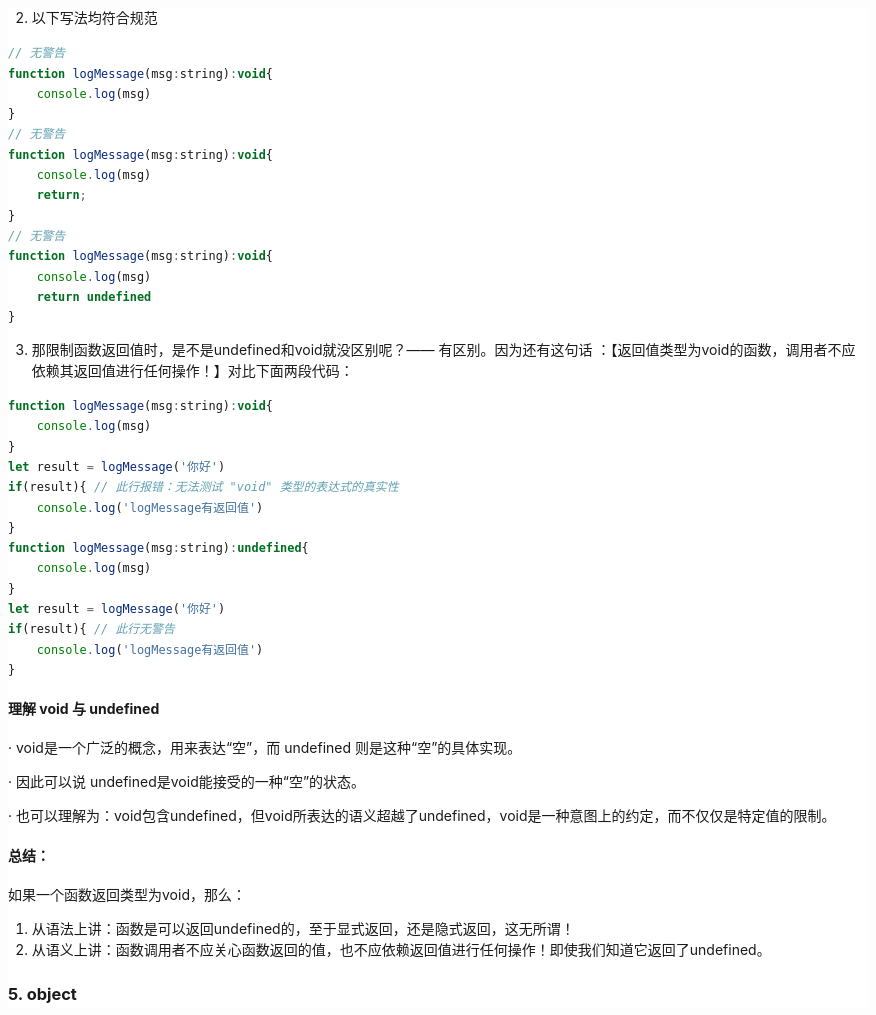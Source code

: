 2. 以下写法均符合规范

```javascript
// 无警告
function logMessage(msg:string):void{
	console.log(msg)
}
// 无警告
function logMessage(msg:string):void{
	console.log(msg)
	return;
}
// 无警告
function logMessage(msg:string):void{
	console.log(msg)
	return undefined
}
```



3. 那限制函数返回值时，是不是undefined和void就没区别呢？—— 有区别。因为还有这句话 ：【返回值类型为void的函数，调用者不应依赖其返回值进行任何操作！】对比下面两段代码：

```javascript
function logMessage(msg:string):void{
	console.log(msg)
}
let result = logMessage('你好')
if(result){ // 此行报错：无法测试 "void" 类型的表达式的真实性
	console.log('logMessage有返回值')
}
function logMessage(msg:string):undefined{
	console.log(msg)
}
let result = logMessage('你好')
if(result){ // 此行无警告
	console.log('logMessage有返回值')
}
```



#### 理解 void 与 undefined

· void是一个广泛的概念，用来表达“空”，而 undefined 则是这种“空”的具体实现。

· 因此可以说 undefined是void能接受的一种“空”的状态。

· 也可以理解为：void包含undefined，但void所表达的语义超越了undefined，void是一种意图上的约定，而不仅仅是特定值的限制。 

#### 总结：

如果一个函数返回类型为void，那么：

1. 从语法上讲：函数是可以返回undefined的，至于显式返回，还是隐式返回，这无所谓！
2. 从语义上讲：函数调用者不应关心函数返回的值，也不应依赖返回值进行任何操作！即使我们知道它返回了undefined。

### 5. object
